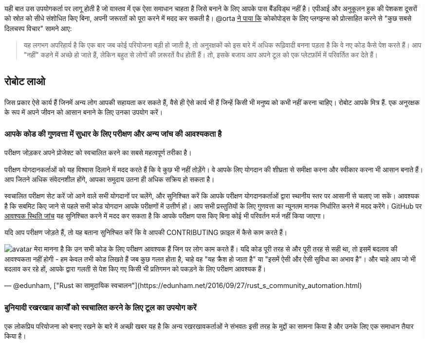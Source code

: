 यही बात उस उपयोगकर्ता पर लागू होती है जो वास्तव में एक ऐसा समाधान चाहता है जिसे बनाने के लिए आपके पास बैंडविड्थ नहीं है। एपीआई और अनुकूलन हुक की पेशकश दूसरों को स्रोत को सीधे संशोधित किए बिना, अपनी जरूरतों को पूरा करने में मदद कर सकती है। @orta [ने पाया कि](https://artsy.github.io/blog/2016/07/03/handling-big-projects/) कोकोपोड्स के लिए प्लगइन्स को प्रोत्साहित करने से "कुछ सबसे दिलचस्प विचार" सामने आए:

> यह लगभग अपरिहार्य है कि एक बार जब कोई परियोजना बड़ी हो जाती है, तो अनुरक्षकों को इस बारे में अधिक रूढ़िवादी बनना पड़ता है कि वे नए कोड कैसे पेश करते हैं। आप "नहीं" कहने में अच्छे हो जाते हैं, लेकिन बहुत से लोगों की ज़रूरतें वैध होती हैं। तो, इसके बजाय आप अपने टूल को एक प्लेटफ़ॉर्म में परिवर्तित कर देते हैं।

## रोबोट लाओ

जिस प्रकार ऐसे कार्य हैं जिनमें अन्य लोग आपकी सहायता कर सकते हैं, वैसे ही ऐसे कार्य भी हैं जिन्हें किसी भी मनुष्य को कभी नहीं करना चाहिए। रोबोट आपके मित्र हैं. एक अनुरक्षक के रूप में अपने जीवन को आसान बनाने के लिए उनका उपयोग करें।

### आपके कोड की गुणवत्ता में सुधार के लिए परीक्षण और अन्य जांच की आवश्यकता है

परीक्षण जोड़कर अपने प्रोजेक्ट को स्वचालित करने का सबसे महत्वपूर्ण तरीका है।

परीक्षण योगदानकर्ताओं को यह विश्वास दिलाने में मदद करते हैं कि वे कुछ भी नहीं तोड़ेंगे। वे आपके लिए योगदान की शीघ्रता से समीक्षा करना और स्वीकार करना भी आसान बनाते हैं। आप जितने अधिक संवेदनशील होंगे, आपका समुदाय उतना ही अधिक सक्रिय हो सकता है।

स्वचालित परीक्षण सेट करें जो आने वाले सभी योगदानों पर चलेंगे, और सुनिश्चित करें कि आपके परीक्षण योगदानकर्ताओं द्वारा स्थानीय स्तर पर आसानी से चलाए जा सकें। आवश्यक है कि सबमिट किए जाने से पहले सभी कोड योगदान आपके परीक्षणों में उत्तीर्ण हों। आप सभी प्रस्तुतियों के लिए गुणवत्ता का न्यूनतम मानक निर्धारित करने में मदद करेंगे। GitHub पर [आवश्यक स्थिति जांच](https://help.github.com/articles/about-required-status-checks/) यह सुनिश्चित करने में मदद कर सकता है कि आपके परीक्षण पास किए बिना कोई भी परिवर्तन मर्ज नहीं किया जाएगा।

यदि आप परीक्षण जोड़ते हैं, तो यह बताना सुनिश्चित करें कि वे आपकी CONTRIBUTING फ़ाइल में कैसे काम करते हैं।

<aside markdown="1" class="pquote">
  <img src="https://avatars.githubusercontent.com/edunham?s=180" class="pquote-avatar" alt="avatar">
  मेरा मानना ​​है कि उन सभी कोड के लिए परीक्षण आवश्यक हैं जिन पर लोग काम करते हैं। यदि कोड पूरी तरह से और पूरी तरह से सही था, तो इसमें बदलाव की आवश्यकता नहीं होगी - हम केवल तभी कोड लिखते हैं जब कुछ गलत होता है, चाहे वह "यह क्रैश हो जाता है" या "इसमें ऐसी और ऐसी सुविधा का अभाव है"। और चाहे आप जो भी बदलाव कर रहे हों, आपके द्वारा गलती से पेश किए गए किसी भी प्रतिगमन को पकड़ने के लिए परीक्षण आवश्यक हैं।
  <p markdown="1" class="pquote-credit">
— @edunham, ["Rust का सामुदायिक स्वचालन"](https://edunham.net/2016/09/27/rust_s_community_automation.html)
  </p>
</aside>

### बुनियादी रखरखाव कार्यों को स्वचालित करने के लिए टूल का उपयोग करें

एक लोकप्रिय परियोजना को बनाए रखने के बारे में अच्छी खबर यह है कि अन्य रखरखावकर्ताओं ने संभवतः इसी तरह के मुद्दों का सामना किया है और उनके लिए एक समाधान तैयार किया है।
